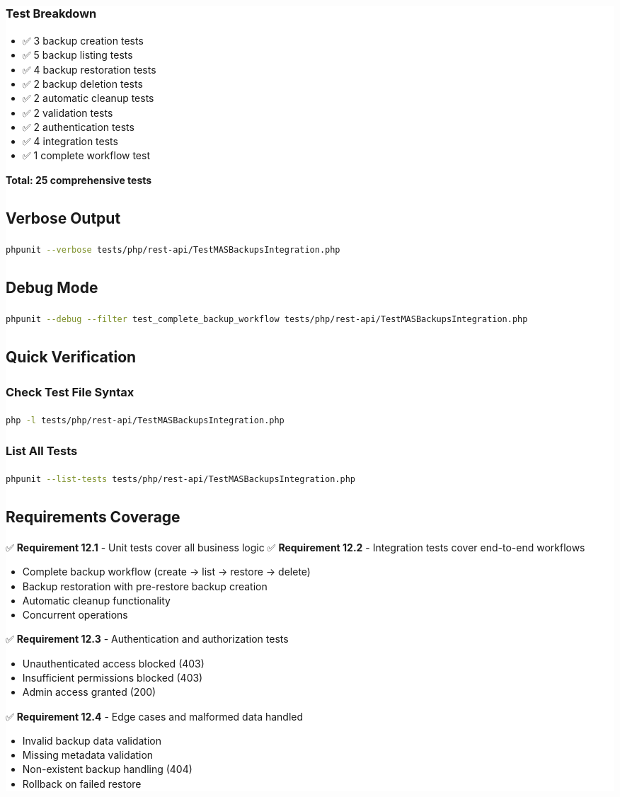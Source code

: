 ### Test Breakdown
- ✅ 3 backup creation tests
- ✅ 5 backup listing tests
- ✅ 4 backup restoration tests
- ✅ 2 backup deletion tests
- ✅ 2 automatic cleanup tests
- ✅ 2 validation tests
- ✅ 2 authentication tests
- ✅ 4 integration tests
- ✅ 1 complete workflow test

**Total: 25 comprehensive tests**

## Verbose Output
```bash
phpunit --verbose tests/php/rest-api/TestMASBackupsIntegration.php
```

## Debug Mode
```bash
phpunit --debug --filter test_complete_backup_workflow tests/php/rest-api/TestMASBackupsIntegration.php
```

## Quick Verification

### Check Test File Syntax
```bash
php -l tests/php/rest-api/TestMASBackupsIntegration.php
```

### List All Tests
```bash
phpunit --list-tests tests/php/rest-api/TestMASBackupsIntegration.php
```

## Requirements Coverage

✅ **Requirement 12.1** - Unit tests cover all business logic
✅ **Requirement 12.2** - Integration tests cover end-to-end workflows
- Complete backup workflow (create → list → restore → delete)
- Backup restoration with pre-restore backup creation
- Automatic cleanup functionality
- Concurrent operations

✅ **Requirement 12.3** - Authentication and authorization tests
- Unauthenticated access blocked (403)
- Insufficient permissions blocked (403)
- Admin access granted (200)

✅ **Requirement 12.4** - Edge cases and malformed data handled
- Invalid backup data validation
- Missing metadata validation
- Non-existent backup handling (404)
- Rollback on failed restore
